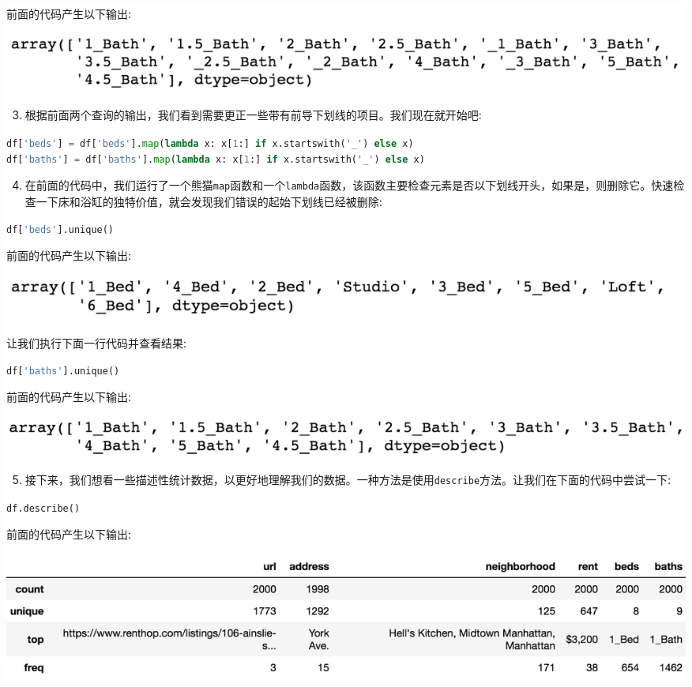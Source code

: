 前面的代码产生以下输出:

![](img/6502f7a8-337c-47ad-8a37-379e3fc9a140.png)

3.  根据前面两个查询的输出，我们看到需要更正一些带有前导下划线的项目。我们现在就开始吧:

```py
df['beds'] = df['beds'].map(lambda x: x[1:] if x.startswith('_') else x) 
df['baths'] = df['baths'].map(lambda x: x[1:] if x.startswith('_') else x) 
```

4.  在前面的代码中，我们运行了一个熊猫`map`函数和一个`lambda`函数，该函数主要检查元素是否以下划线开头，如果是，则删除它。快速检查一下床和浴缸的独特价值，就会发现我们错误的起始下划线已经被删除:

```py
df['beds'].unique() 
```

前面的代码产生以下输出:

![](img/b020bf80-3365-4261-b9fe-501c97c84d0f.png)

让我们执行下面一行代码并查看结果:

```py
df['baths'].unique() 
```

前面的代码产生以下输出:

![](img/05be5f71-4fb5-49d7-932f-50ce674e00e3.png)

5.  接下来，我们想看一些描述性统计数据，以更好地理解我们的数据。一种方法是使用`describe`方法。让我们在下面的代码中尝试一下:

```py
df.describe() 
```

前面的代码产生以下输出:

![](img/b1e30c62-34f6-4ea3-bb92-c3870e31c936.png)

